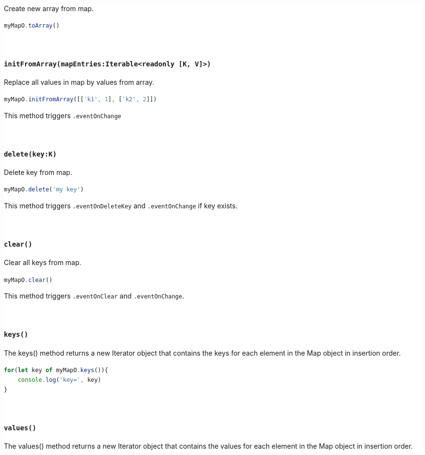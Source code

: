 Create new array from map.

```typescript
myMapO.toArray()
```

<br/>

### `initFromArray(mapEntries:Iterable<readonly [K, V]>)`

Replace all values in map by values from array.

```typescript
myMapO.initFromArray([['k1', 1], ['k2', 2]])
```

This method triggers `.eventOnChange`

<br/>

### `delete(key:K)`

Delete key from map.

```typescript
myMapO.delete('my key')
```

This method triggers `.eventOnDeleteKey` and `.eventOnChange` if key exists.

<br/>

### `clear()`

Clear all keys from map.

```typescript
myMapO.clear()
```

This method triggers `.eventOnClear` and `.eventOnChange`.

<br/>

### `keys()`

The keys() method returns a new Iterator object that contains the keys for each element in the Map object in insertion order.

```typescript
for(let key of myMapO.keys()){
    console.log('key=', key)
}
```

<br/>

### `values()`

The values() method returns a new Iterator object that contains the values for each element in the Map object in insertion order.
